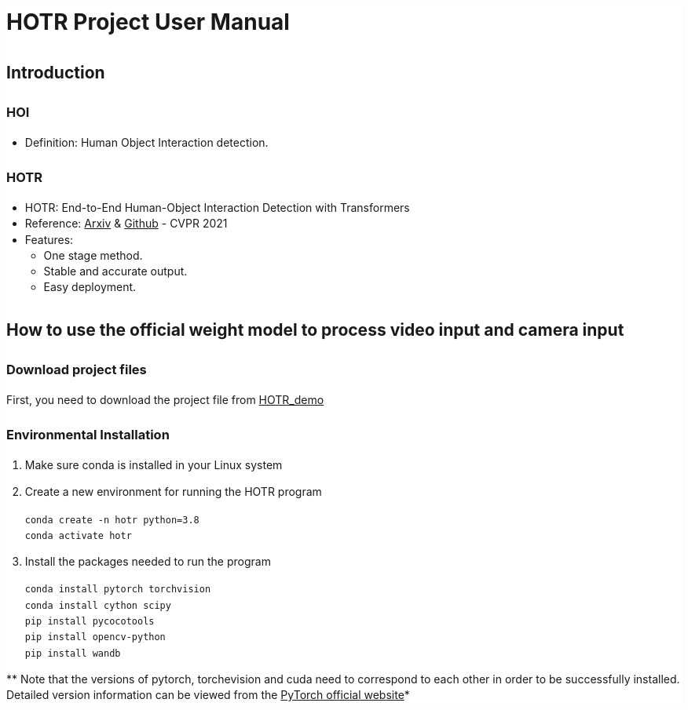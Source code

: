 # HOTR Project User Manual

## Introduction

### HOI

- Definition: Human Object Interaction detection.  

 ### HOTR

- HOTR: End-to-End Human-Object Interaction Detection with Transformers
- Reference: [Arxiv](https://arxiv.org/abs/2104.13682 'HOTR: End-to-End Human-Object Interaction Detection with Transformers') & [Github](https://github.com/kakaobrain/HOTR 'https://github.com/kakaobrain/HOTR') - CVPR 2021
- Features:
  * One stage method. 
  * Stable and accurate output. 
  * Easy deployment. 

## How to use the official weight model to process video input and camera input

### Download project files

First, you need to download the project file from [HOTR_demo](https://github.com/Zhou1993napolun/HOTR_demo)

### Environmental Installation

1. Make sure conda is installed in your Linux system

2. Create a new environment for running the HOTR program

   ``` Linux指令
   conda create -n hotr python=3.8
   conda activate hotr 
   ```

3. Install the packages needed to run the program

   ``` 
   conda install pytorch torchvision
   conda install cython scipy
   pip install pycocotools
   pip install opencv-python
   pip install wandb
   ```

** Note that the versions of pytorch, torchevision and cuda need to correspond to each other in order to be successfully installed. Detailed version information can be viewed from the [PyTorch official website](https://pytorch.org/)*
